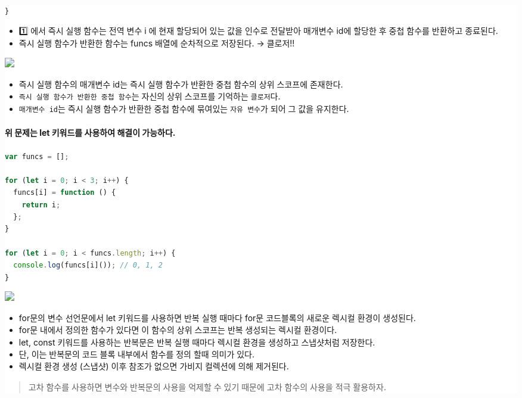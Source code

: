 ```js
}
```

- 1️⃣ 에서 즉시 실행 함수는 전역 변수 i 에 현재 할당되어 있는 값을 인수로 전달받아 매개변수 id에 할당한 후 중첩 함수를 반환하고 종료된다.
- 즉시 실행 함수가 반환한 함수는 funcs 배열에 순차적으로 저장된다. → 클로저!!

<img src="https://velog.velcdn.com/images/sarang_daddy/post/63cb2348-7c7d-4e98-b30d-15abd4cfa9d3/image.png" width="70%">

- 즉시 실행 함수의 매개변수 id는 즉시 실행 함수가 반환한 중첩 함수의 상위 스코프에 존재한다.
- `즉시 실행 함수가 반환한 중첩 함수`는 자신의 상위 스코프를 기억하는 `클로저`다.
- `매개변수 id`는 즉시 실행 함수가 반환한 중첩 함수에 묶여있는 `자유 변수`가 되어 그 값을 유지한다.

#### 위 문제는 let 키워드를 사용하여 해결이 가능하다.

```js
var funcs = [];

for (let i = 0; i < 3; i++) {
  funcs[i] = function () {
    return i;
  };
}

for (let i = 0; i < funcs.length; i++) {
  console.log(funcs[i]()); // 0, 1, 2
}
```

<img src="https://velog.velcdn.com/images/sarang_daddy/post/539b8d13-ad75-49f2-a8d6-91394b93cb8b/image.png" width="70%">

- for문의 변수 선언문에서 let 키워드를 사용하면 반복 실행 때마다 for문 코드블록의 새로운 렉시컬 환경이 생성된다.
- for문 내에서 정의한 함수가 있다면 이 함수의 상위 스코프는 반복 생성되는 렉시컬 환경이다.
- let, const 키워드를 사용하는 반복문은 반복 실행 때마다 렉시컬 환경을 생성하고 스냅샷처럼 저장한다.
- 단, 이는 반복문의 코드 블록 내부에서 함수를 정의 할때 의미가 있다.
- 렉시컬 환경 생성 (스냅샷) 이후 참조가 없으면 가비지 컬렉션에 의해 제거된다.

> 고차 함수를 사용하면 변수와 반복문의 사용을 억제할 수 있기 때문에 고차 함수의 사용을 적극 활용하자.
